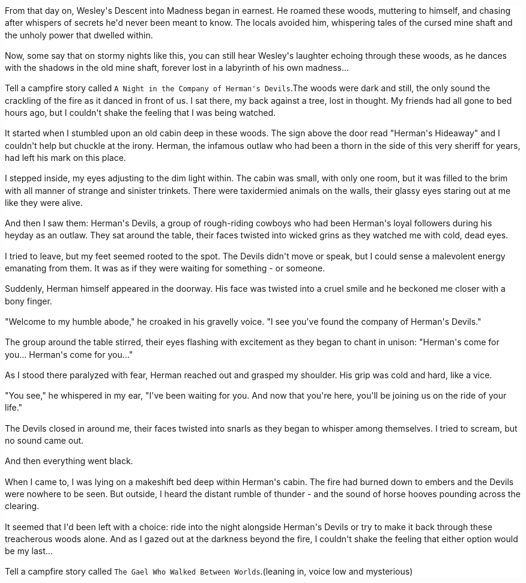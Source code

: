 From that day on, Wesley's Descent into Madness began in earnest. He roamed these woods, muttering to himself, and chasing after whispers of secrets he'd never been meant to know. The locals avoided him, whispering tales of the cursed mine shaft and the unholy power that dwelled within.

Now, some say that on stormy nights like this, you can still hear Wesley's laughter echoing through these woods, as he dances with the shadows in the old mine shaft, forever lost in a labyrinth of his own madness...<end>

Tell a campfire story called `A Night in the Company of Herman's Devils`.<start>The woods were dark and still, the only sound the crackling of the fire as it danced in front of us. I sat there, my back against a tree, lost in thought. My friends had all gone to bed hours ago, but I couldn't shake the feeling that I was being watched.

It started when I stumbled upon an old cabin deep in these woods. The sign above the door read "Herman's Hideaway" and I couldn't help but chuckle at the irony. Herman, the infamous outlaw who had been a thorn in the side of this very sheriff for years, had left his mark on this place.

I stepped inside, my eyes adjusting to the dim light within. The cabin was small, with only one room, but it was filled to the brim with all manner of strange and sinister trinkets. There were taxidermied animals on the walls, their glassy eyes staring out at me like they were alive.

And then I saw them: Herman's Devils, a group of rough-riding cowboys who had been Herman's loyal followers during his heyday as an outlaw. They sat around the table, their faces twisted into wicked grins as they watched me with cold, dead eyes.

I tried to leave, but my feet seemed rooted to the spot. The Devils didn't move or speak, but I could sense a malevolent energy emanating from them. It was as if they were waiting for something - or someone.

Suddenly, Herman himself appeared in the doorway. His face was twisted into a cruel smile and he beckoned me closer with a bony finger.

"Welcome to my humble abode," he croaked in his gravelly voice. "I see you've found the company of Herman's Devils."

The group around the table stirred, their eyes flashing with excitement as they began to chant in unison: "Herman's come for you... Herman's come for you..."

As I stood there paralyzed with fear, Herman reached out and grasped my shoulder. His grip was cold and hard, like a vice.

"You see," he whispered in my ear, "I've been waiting for you. And now that you're here, you'll be joining us on the ride of your life."

The Devils closed in around me, their faces twisted into snarls as they began to whisper among themselves. I tried to scream, but no sound came out.

And then everything went black.

When I came to, I was lying on a makeshift bed deep within Herman's cabin. The fire had burned down to embers and the Devils were nowhere to be seen. But outside, I heard the distant rumble of thunder - and the sound of horse hooves pounding across the clearing.

It seemed that I'd been left with a choice: ride into the night alongside Herman's Devils or try to make it back through these treacherous woods alone. And as I gazed out at the darkness beyond the fire, I couldn't shake the feeling that either option would be my last...<end>

Tell a campfire story called `The Gael Who Walked Between Worlds`.<start>(leaning in, voice low and mysterious)
